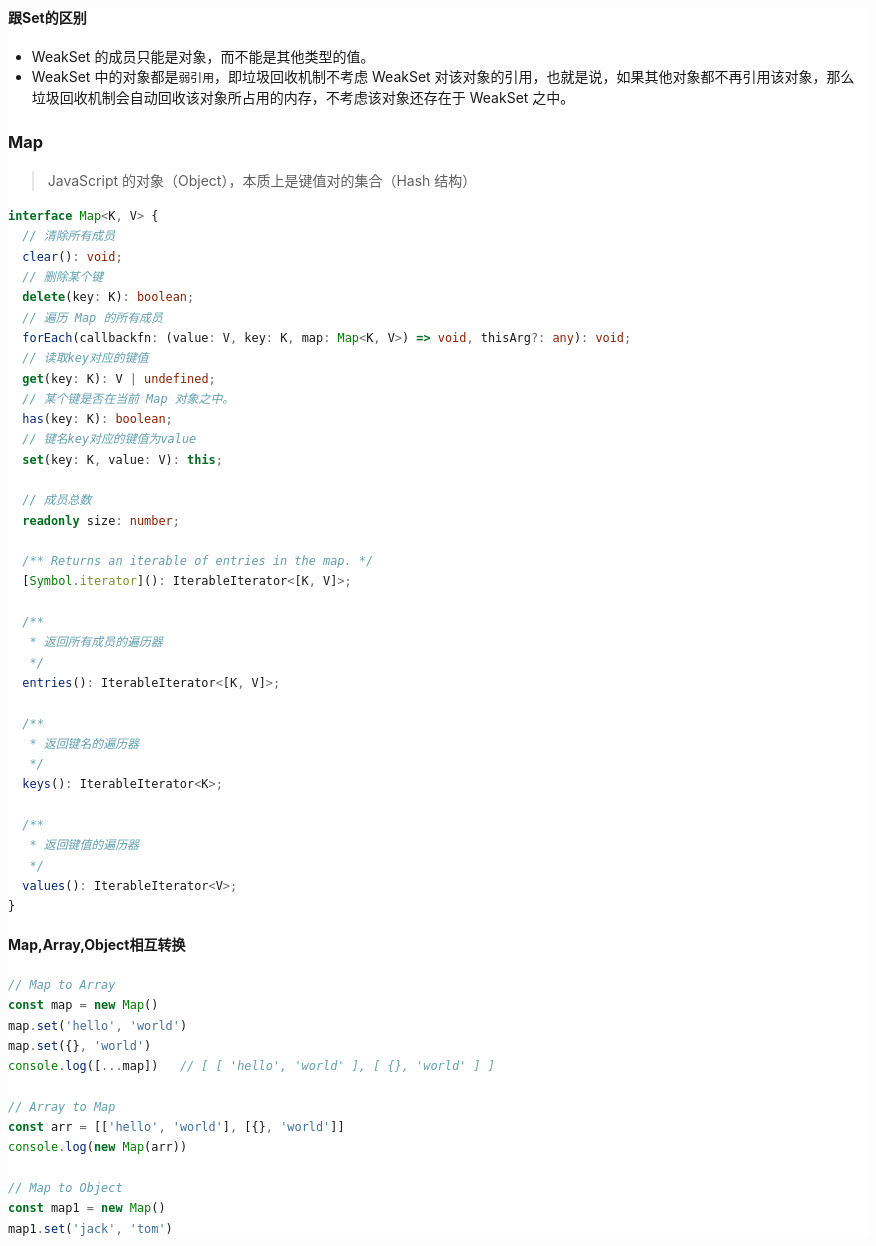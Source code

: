 #### 跟Set的区别

- WeakSet 的成员只能是对象，而不能是其他类型的值。
- WeakSet 中的对象都是`弱引用`，即垃圾回收机制不考虑 WeakSet 对该对象的引用，也就是说，如果其他对象都不再引用该对象，那么垃圾回收机制会自动回收该对象所占用的内存，不考虑该对象还存在于 WeakSet 之中。

### Map

> JavaScript 的对象（Object），本质上是键值对的集合（Hash 结构）

```ts
interface Map<K, V> {
  // 清除所有成员
  clear(): void;
  // 删除某个键
  delete(key: K): boolean;
  // 遍历 Map 的所有成员
  forEach(callbackfn: (value: V, key: K, map: Map<K, V>) => void, thisArg?: any): void;
  // 读取key对应的键值
  get(key: K): V | undefined;
  // 某个键是否在当前 Map 对象之中。
  has(key: K): boolean;
  // 键名key对应的键值为value
  set(key: K, value: V): this;

  // 成员总数
  readonly size: number;

  /** Returns an iterable of entries in the map. */
  [Symbol.iterator](): IterableIterator<[K, V]>;

  /**
   * 返回所有成员的遍历器
   */
  entries(): IterableIterator<[K, V]>;

  /**
   * 返回键名的遍历器
   */
  keys(): IterableIterator<K>;

  /**
   * 返回键值的遍历器 
   */
  values(): IterableIterator<V>;
}
```

#### Map,Array,Object相互转换

```js
// Map to Array
const map = new Map()
map.set('hello', 'world')
map.set({}, 'world')
console.log([...map])   // [ [ 'hello', 'world' ], [ {}, 'world' ] ]

// Array to Map
const arr = [['hello', 'world'], [{}, 'world']]
console.log(new Map(arr))

// Map to Object
const map1 = new Map()
map1.set('jack', 'tom')

```